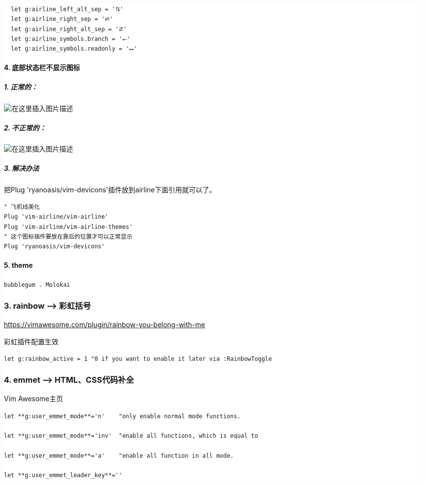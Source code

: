 ```
  let g:airline_left_alt_sep = '⮁'
  let g:airline_right_sep = '⮂'
  let g:airline_right_alt_sep = '⮃'
  let g:airline_symbols.branch = '⭠'
  let g:airline_symbols.readonly = '⭤'
```

#### 4. 底部状态栏不显示图标

##### 1. 正常的：

![在这里插入图片描述](https://img-blog.csdnimg.cn/adfce3dbc1fb4873a2b73e34b6eb8bbd.png)

##### 2. 不正常的：

![在这里插入图片描述](https://img-blog.csdnimg.cn/adfce3dbc1fb4873a2b73e34b6eb8bbd.png)

##### 3. 解决办法

把Plug 'ryanoasis/vim-devicons'插件放到airline下面引用就可以了。

```
" 飞机线美化
Plug 'vim-airline/vim-airline'
Plug 'vim-airline/vim-airline-themes'
" 这个图标插件要放在靠后的位置才可以正常显示
Plug 'ryanoasis/vim-devicons'

```

#### 5. theme

```
bubblegum . Molokai
```

### 3. rainbow --> 彩虹括号

https://vimawesome.com/plugin/rainbow-you-belong-with-me

彩虹插件配置生效 

```vim
let g:rainbow_active = 1 "0 if you want to enable it later via :RainbowToggle
```

### 4. emmet --> HTML、CSS代码补全

<a herf="https://vimawesome.com/plugin/emmet-vim">Vim Awesome主页</a>

```
let **g:user_emmet_mode**='n'    "only enable normal mode functions.             

let **g:user_emmet_mode**='inv'  "enable all functions, which is equal to        

let **g:user_emmet_mode**='a'    "enable all function in all mode.               

let **g:user_emmet_leader_key**=''  
```
